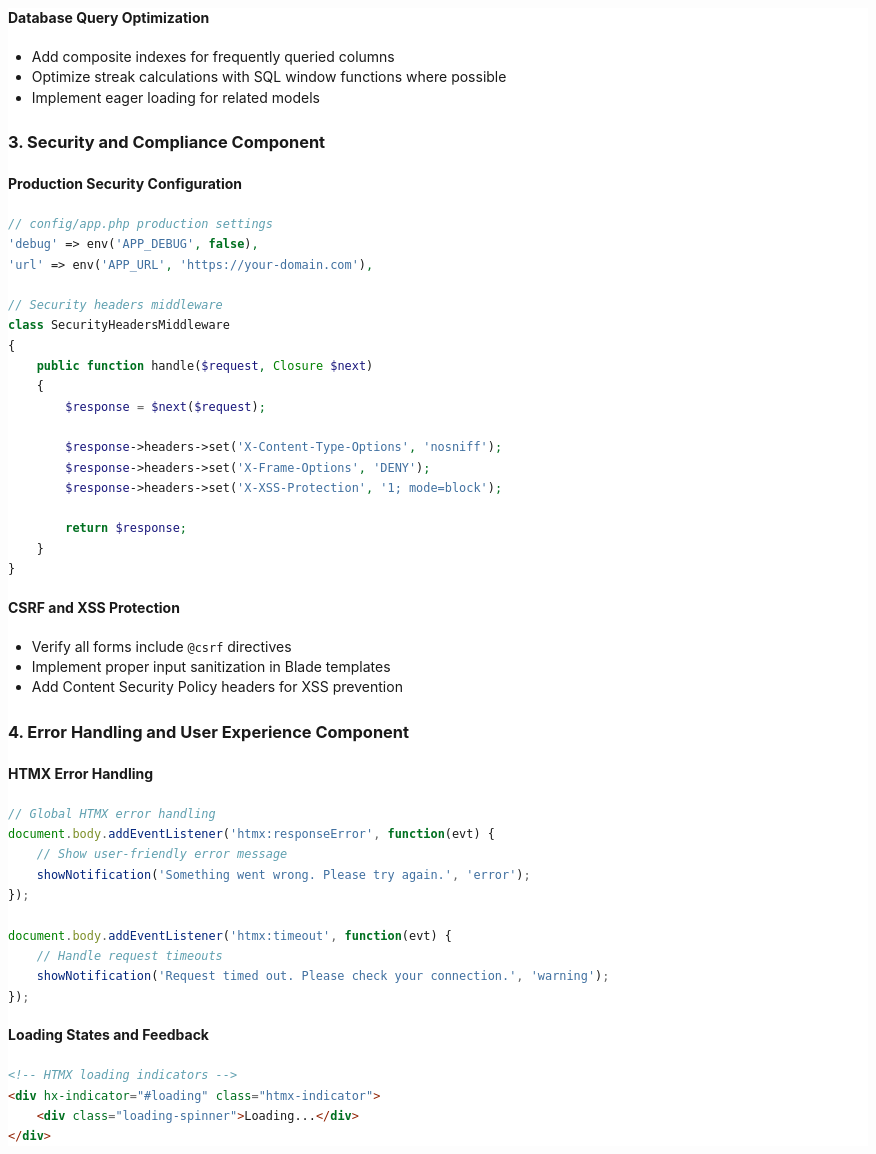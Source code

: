 #### Database Query Optimization
- Add composite indexes for frequently queried columns
- Optimize streak calculations with SQL window functions where possible
- Implement eager loading for related models

### 3. Security and Compliance Component

#### Production Security Configuration
```php
// config/app.php production settings
'debug' => env('APP_DEBUG', false),
'url' => env('APP_URL', 'https://your-domain.com'),

// Security headers middleware
class SecurityHeadersMiddleware
{
    public function handle($request, Closure $next)
    {
        $response = $next($request);
        
        $response->headers->set('X-Content-Type-Options', 'nosniff');
        $response->headers->set('X-Frame-Options', 'DENY');
        $response->headers->set('X-XSS-Protection', '1; mode=block');
        
        return $response;
    }
}
```

#### CSRF and XSS Protection
- Verify all forms include `@csrf` directives
- Implement proper input sanitization in Blade templates
- Add Content Security Policy headers for XSS prevention

### 4. Error Handling and User Experience Component

#### HTMX Error Handling
```javascript
// Global HTMX error handling
document.body.addEventListener('htmx:responseError', function(evt) {
    // Show user-friendly error message
    showNotification('Something went wrong. Please try again.', 'error');
});

document.body.addEventListener('htmx:timeout', function(evt) {
    // Handle request timeouts
    showNotification('Request timed out. Please check your connection.', 'warning');
});
```

#### Loading States and Feedback
```html
<!-- HTMX loading indicators -->
<div hx-indicator="#loading" class="htmx-indicator">
    <div class="loading-spinner">Loading...</div>
</div>
```
